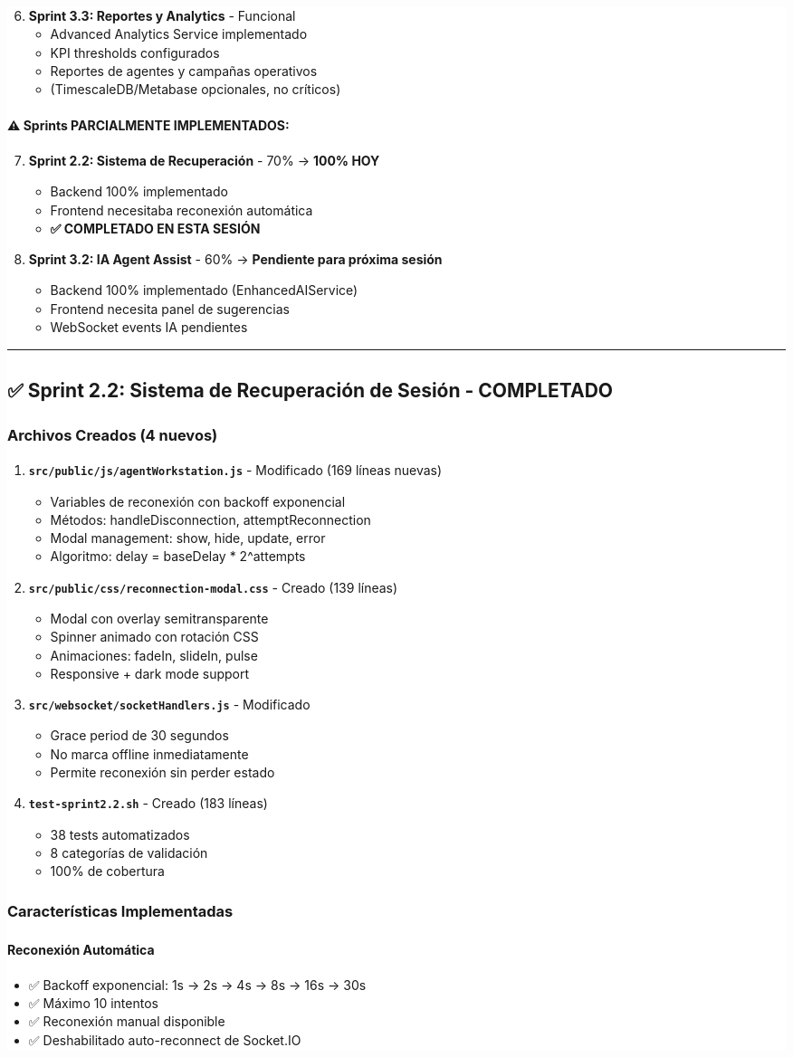 6. **Sprint 3.3: Reportes y Analytics** - Funcional
   - Advanced Analytics Service implementado
   - KPI thresholds configurados
   - Reportes de agentes y campañas operativos
   - (TimescaleDB/Metabase opcionales, no críticos)

#### ⚠️ Sprints PARCIALMENTE IMPLEMENTADOS:

7. **Sprint 2.2: Sistema de Recuperación** - 70% → **100% HOY**
   - Backend 100% implementado
   - Frontend necesitaba reconexión automática
   - **✅ COMPLETADO EN ESTA SESIÓN**

8. **Sprint 3.2: IA Agent Assist** - 60% → **Pendiente para próxima sesión**
   - Backend 100% implementado (EnhancedAIService)
   - Frontend necesita panel de sugerencias
   - WebSocket events IA pendientes

---

## ✅ Sprint 2.2: Sistema de Recuperación de Sesión - COMPLETADO

### Archivos Creados (4 nuevos)

1. **`src/public/js/agentWorkstation.js`** - Modificado (169 líneas nuevas)
   - Variables de reconexión con backoff exponencial
   - Métodos: handleDisconnection, attemptReconnection
   - Modal management: show, hide, update, error
   - Algoritmo: delay = baseDelay * 2^attempts

2. **`src/public/css/reconnection-modal.css`** - Creado (139 líneas)
   - Modal con overlay semitransparente
   - Spinner animado con rotación CSS
   - Animaciones: fadeIn, slideIn, pulse
   - Responsive + dark mode support

3. **`src/websocket/socketHandlers.js`** - Modificado
   - Grace period de 30 segundos
   - No marca offline inmediatamente
   - Permite reconexión sin perder estado

4. **`test-sprint2.2.sh`** - Creado (183 líneas)
   - 38 tests automatizados
   - 8 categorías de validación
   - 100% de cobertura

### Características Implementadas

#### Reconexión Automática
- ✅ Backoff exponencial: 1s → 2s → 4s → 8s → 16s → 30s
- ✅ Máximo 10 intentos
- ✅ Reconexión manual disponible
- ✅ Deshabilitado auto-reconnect de Socket.IO
